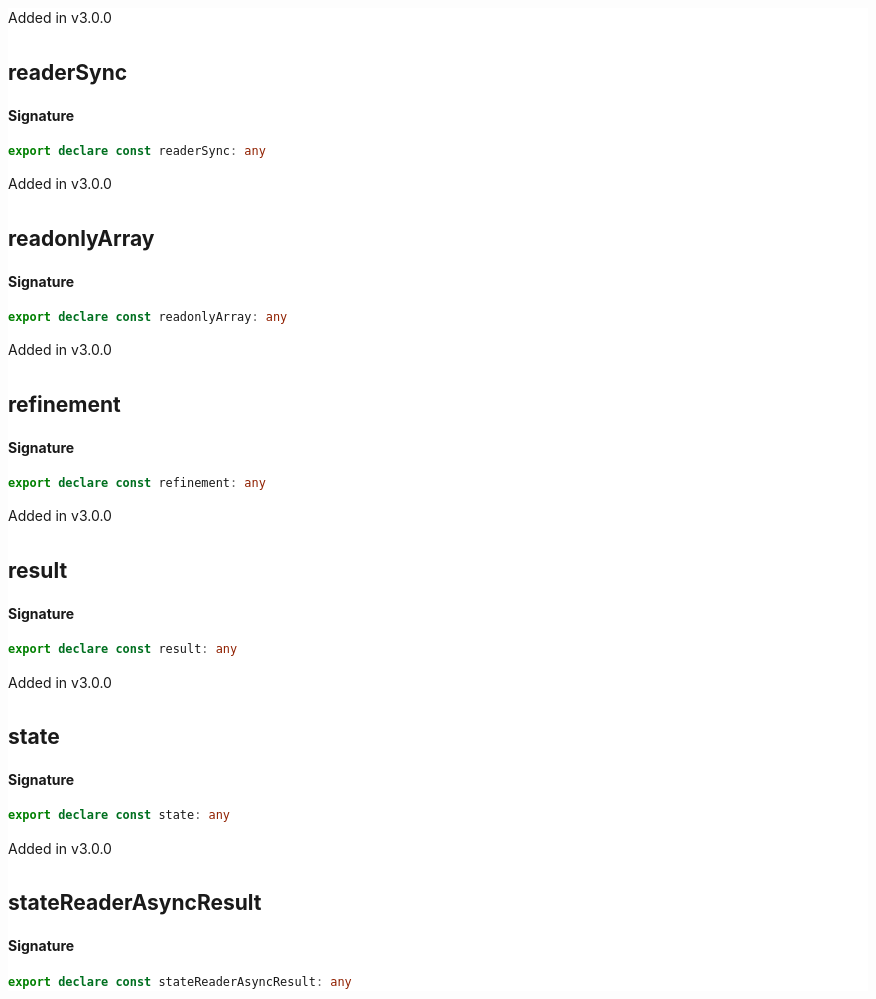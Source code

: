 Added in v3.0.0

## readerSync

**Signature**

```ts
export declare const readerSync: any
```

Added in v3.0.0

## readonlyArray

**Signature**

```ts
export declare const readonlyArray: any
```

Added in v3.0.0

## refinement

**Signature**

```ts
export declare const refinement: any
```

Added in v3.0.0

## result

**Signature**

```ts
export declare const result: any
```

Added in v3.0.0

## state

**Signature**

```ts
export declare const state: any
```

Added in v3.0.0

## stateReaderAsyncResult

**Signature**

```ts
export declare const stateReaderAsyncResult: any
```
